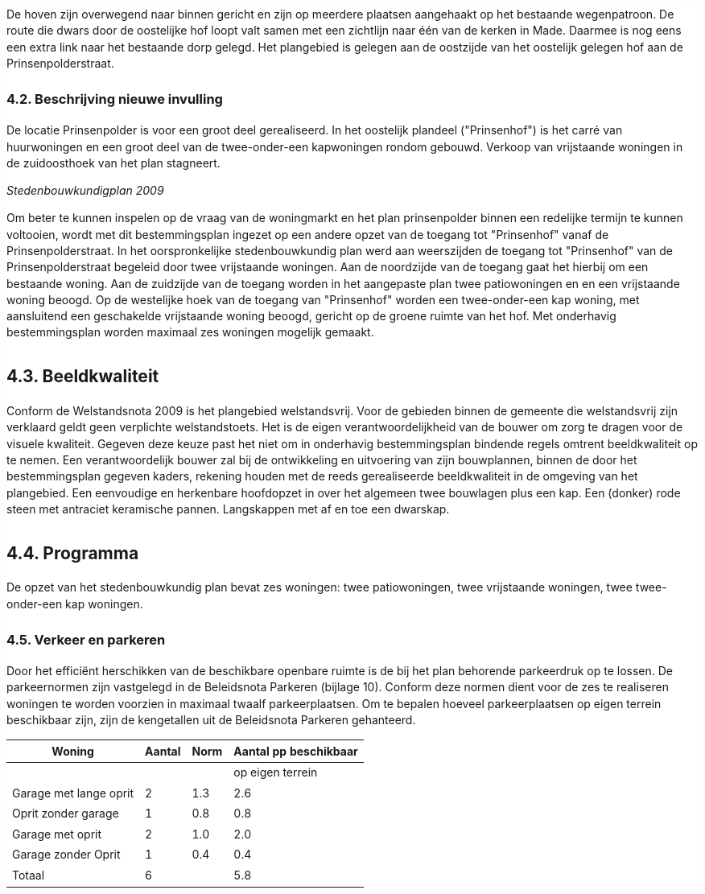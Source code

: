 De hoven zijn overwegend naar binnen gericht en zijn op meerdere plaatsen aangehaakt op het bestaande wegenpatroon. De route die dwars door de oostelijke hof loopt valt samen met een zichtlijn naar één van de kerken in Made. Daarmee is nog eens een extra link naar het bestaande dorp gelegd. Het plangebied is gelegen aan de oostzijde van het oostelijk gelegen hof aan de Prinsenpolderstraat.

### **4.2. Beschrijving nieuwe invulling**

De locatie Prinsenpolder is voor een groot deel gerealiseerd. In het oostelijk plandeel ("Prinsenhof") is het carré van huurwoningen en een groot deel van de twee-onder-een kapwoningen rondom gebouwd. Verkoop van vrijstaande woningen in de zuidoosthoek van het plan stagneert.

*Stedenbouwkundigplan 2009*

Om beter te kunnen inspelen op de vraag van de woningmarkt en het plan prinsenpolder binnen een redelijke termijn te kunnen voltooien, wordt met dit bestemmingsplan ingezet op een andere opzet van de toegang tot "Prinsenhof" vanaf de Prinsenpolderstraat. In het oorspronkelijke stedenbouwkundig plan werd aan weerszijden de toegang tot "Prinsenhof" van de Prinsenpolderstraat begeleid door twee vrijstaande woningen. Aan de noordzijde van de toegang gaat het hierbij om een bestaande woning. Aan de zuidzijde van de toegang worden in het aangepaste plan twee patiowoningen en en een vrijstaande woning beoogd. Op de westelijke hoek van de toegang van "Prinsenhof" worden een twee-onder-een kap woning, met aansluitend een geschakelde vrijstaande woning beoogd, gericht op de groene ruimte van het hof. Met onderhavig bestemmingsplan worden maximaal zes woningen mogelijk gemaakt.

## **4.3. Beeldkwaliteit**

Conform de Welstandsnota 2009 is het plangebied welstandsvrij. Voor de gebieden binnen de gemeente die welstandsvrij zijn verklaard geldt geen verplichte welstandstoets. Het is de eigen verantwoordelijkheid van de bouwer om zorg te dragen voor de visuele kwaliteit. Gegeven deze keuze past het niet om in onderhavig bestemmingsplan bindende regels omtrent beeldkwaliteit op te nemen. Een verantwoordelijk bouwer zal bij de ontwikkeling en uitvoering van zijn bouwplannen, binnen de door het bestemmingsplan gegeven kaders, rekening houden met de reeds gerealiseerde beeldkwaliteit in de omgeving van het plangebied. Een eenvoudige en herkenbare hoofdopzet in over het algemeen twee bouwlagen plus een kap. Een (donker) rode steen met antraciet keramische pannen. Langskappen met af en toe een dwarskap.

## **4.4. Programma**

De opzet van het stedenbouwkundig plan bevat zes woningen: twee patiowoningen, twee vrijstaande woningen, twee twee-onder-een kap woningen.

### **4.5. Verkeer en parkeren**

Door het efficiënt herschikken van de beschikbare openbare ruimte is de bij het plan behorende parkeerdruk op te lossen. De parkeernormen zijn vastgelegd in de Beleidsnota Parkeren (bijlage 10). Conform deze normen dient voor de zes te realiseren woningen te worden voorzien in maximaal twaalf parkeerplaatsen. Om te bepalen hoeveel parkeerplaatsen op eigen terrein beschikbaar zijn, zijn de kengetallen uit de Beleidsnota Parkeren gehanteerd.

| Woning                 | Aantal | Norm | Aantal pp beschikbaar |
|------------------------|--------|------|-----------------------|
|                        |        |      | op eigen terrein      |
| Garage met lange oprit | 2      | 1.3  | 2.6                   |
| Oprit zonder garage    | 1      | 0.8  | 0.8                   |
| Garage met oprit       | 2      | 1.0  | 2.0                   |
| Garage zonder Oprit    | 1      | 0.4  | 0.4                   |
| Totaal                 | 6      |      | 5.8                   |
